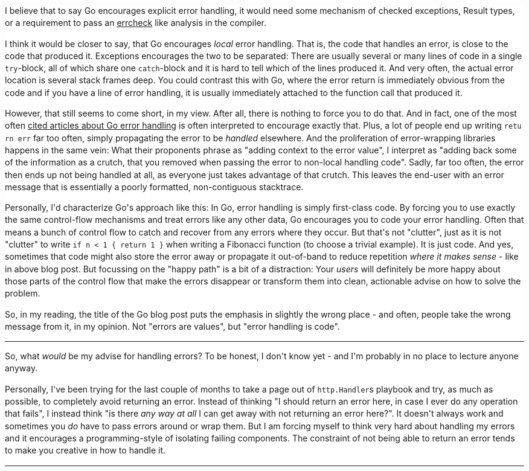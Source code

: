 I believe that to say Go encourages explicit error handling, it would need some
mechanism of checked exceptions, Result types, or a requirement to pass an
[errcheck](https://github.com/kisielk/errcheck) like analysis in the compiler.

I think it would be closer to say, that Go encourages *local* error handling.
That is, the code that handles an error, is close to the code that produced it.
Exceptions encourages the two to be separated: There are usually several
or many lines of code in a single `try`-block, all of which share one
`catch`-block and it is hard to tell which of the lines produced it. And very
often, the actual error location is several stack frames deep. You could
contrast this with Go, where the error return is immediately obvious from the
code and if you have a line of error handling, it is usually immediately
attached to the function call that produced it.

However, that still seems to come short, in my view. After all, there is
nothing to force you to do that. And in fact, one of the most often [cited
articles about Go error handling](https://blog.golang.org/errors-are-values) is
often interpreted to encourage exactly that. Plus, a lot of people end up
writing `return err` far too often, simply propagating the error to be
*handled* elsewhere. And the proliferation of error-wrapping libraries happens
in the same vein: What their proponents phrase as "adding context to the error
value", I interpret as "adding back some of the information as a crutch, that
you removed when passing the error to non-local handling code". Sadly, far too
often, the error then ends up not being handled at all, as everyone just takes
advantage of that crutch. This leaves the end-user with an error message that is
essentially a poorly formatted, non-contiguous stacktrace.

Personally, I'd characterize Go's approach like this: In Go, error handling is
simply first-class code. By forcing you to use exactly the same control-flow
mechanisms and treat errors like any other data, Go encourages you to code your
error handling. Often that means a bunch of control flow to catch and recover
from any errors where they occur. But that's not "clutter", just as it is not
"clutter" to write `if n < 1 { return 1 }` when writing a Fibonacci function
(to choose a trivial example). It is just code. And yes, sometimes that code
might also store the error away or propagate it out-of-band to reduce
repetition *where it makes sense* - like in above blog post. But focussing on
the "happy path" is a bit of a distraction: Your *users* will definitely be
more happy about those parts of the control flow that make the errors disappear
or transform them into clean, actionable advise on how to solve the problem.

So, in my reading, the title of the Go blog post puts the emphasis in slightly
the wrong place - and often, people take the wrong message from it, in my
opinion. Not "errors are values", but "error handling is code".

---

So, what *would* be my advise for handling errors? To be honest, I don't know
yet - and I'm probably in no place to lecture anyone anyway.

Personally, I've been trying for the last couple of months to take a page out
of `http.Handler`s playbook and try, as much as possible, to completely avoid
returning an error. Instead of thinking "I should return an error here, in case
I ever do any operation that fails", I instead think "is there *any way at
all* I can get away with not returning an error here?". It doesn't always work
and sometimes you *do* have to pass errors around or wrap them. But I am
forcing myself to think very hard about handling my errors and it encourages a
programming-style of isolating failing components. The constraint of not being
able to return an error tends to make you creative in how to handle it.

---